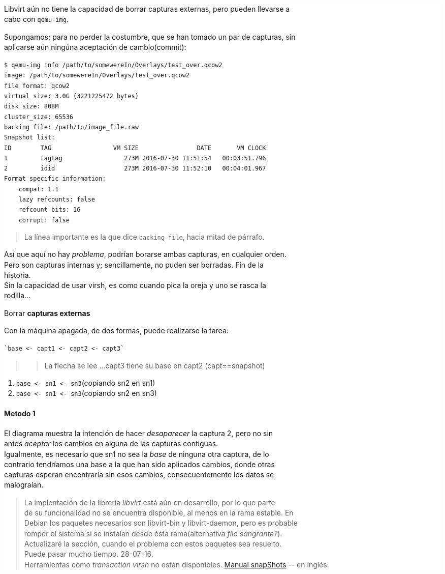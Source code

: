 Libvirt aún no tiene la capacidad de borrar capturas externas, pero pueden llevarse a  
cabo con `qemu-img`.  

Supongamos; para no perder la costumbre, que se han tomado un par de capturas, sin  
aplicarse aún ningúna aceptación de cambio(commit):  

    $ qemu-img info /path/to/somewereIn/Overlays/test_over.qcow2
    image: /path/to/somewereIn/Overlays/test_over.qcow2
    file format: qcow2
    virtual size: 3.0G (3221225472 bytes)
    disk size: 808M
    cluster_size: 65536
    backing file: /path/to/image_file.raw
    Snapshot list:
    ID        TAG                 VM SIZE                DATE       VM CLOCK
    1         tagtag                 273M 2016-07-30 11:51:54   00:03:51.796
    2         idid                   273M 2016-07-30 11:52:10   00:04:01.967
    Format specific information:
        compat: 1.1
        lazy refcounts: false
        refcount bits: 16
        corrupt: false  

> La línea importante es la que dice `backing file`, hacia mitad de párrafo.  

Así que aquí no hay _problema_, podrían borarse ambas capturas, en cualquier orden.  
Pero  son capturas internas y;  sencillamente, no puden ser borradas.  Fin  de  la  
historia.  
Sin   la capacidad de usar virsh,  es como cuando pica la oreja y uno se rasca  la  
rodilla...  


Borrar __capturas externas__  

Con la máquina apagada, de dos formas, puede realizarse la tarea:  

    `base <- capt1 <- capt2 <- capt3`  

>> La flecha se lee ...capt3 tiene su base en capt2 (capt==snapshot)  

1. `base <- sn1 <- sn3`(copiando sn2 en sn1)
2. `base <- sn1 <- sn3`(copiando sn2 en sn3) 


#### Metodo 1

El diagrama muestra la intención de hacer _desaparecer_ la captura 2, pero no sin  
antes _aceptar_ los cambios en alguna de las capturas contiguas.  
Igualmente, es necesario que sn1 no sea la _base_ de ninguna otra captura, de  lo  
contrario  tendríamos una base a la que han sido aplicados cambios, donde   otras  
capturas   esperan   encontrarla sin esos cambios, consecuentemente  los datos se  
malograían.  


> La implentación de la librería _libvirt_ está aún en desarrollo, por lo que parte  
> de su funcionalidad no se encuentra disponible, al menos en la rama estable. En  
> Debian los paquetes necesarios son libvirt-bin y libvirt-daemon, pero es probable  
> romper el sistema si se instalan desde ésta rama(alternativa _filo sangrante?_).  
> Actualizaré la sección, cuando el problema con estos paquetes sea resuelto.    
> Puede pasar mucho tiempo. 28-07-16.  
> Herramientas como _transaction_ _virsh_ no están disponibles.
> [Manual snapShots][fedora] -- en inglés.  


[QEM]: http://wiki.qemu.org/Documentation/Networking
[lib]: http://libvirt.org/index.html
[fedora]: https://kashyapc.fedorapeople.org/virt/lc-2012/snapshots-handout.html
[archi]: https://wiki.archlinux.org/index.php/QEMU#qxl
[elpuig]: http://elpuig.xeill.net/Members/vcarceler/articulos/qemu
[suse]: https://www.suse.com/documentation/sles11/book_kvm/data/cha_qemu_guest_inst_qemu-img.html 
[debian]: https://wiki.debian.org/es/NetworkConfiguration#C.2BAPM-mo_utilizar_VLAN_.28dot1q.2C_802.1q.2C_trunk.29_.28Etch.2C_Lenny.29
[dot1Q]: https://es.wikipedia.org/wiki/IEEE_802.1Q
[Markdown]: http://markdown.es/sintaxis-markdown/
[limni]: http://limni.net/blog/
[ubuntu-forum]: http://askubuntu.com/questions/32499/migrate-from-a-virtual-machine-vm-to-a-physical-system